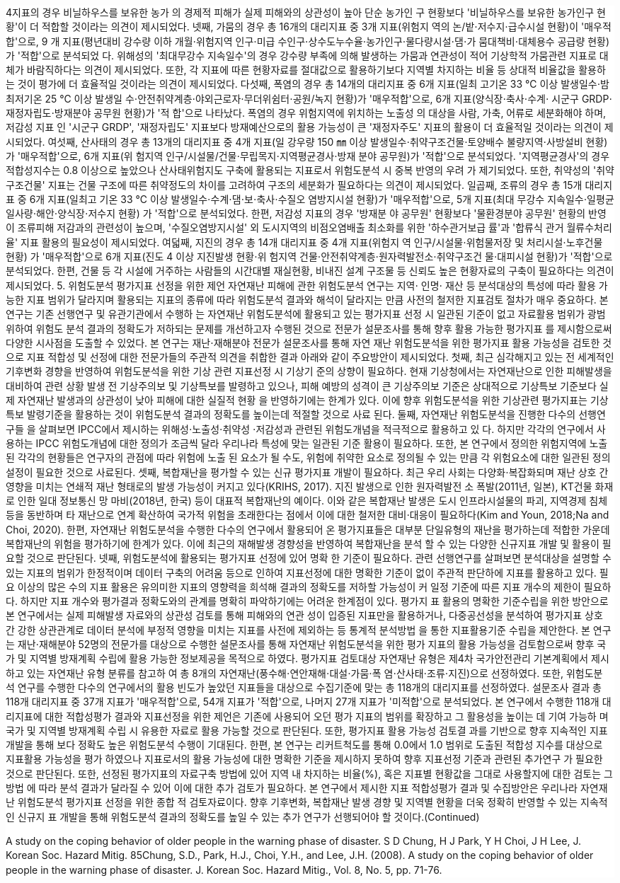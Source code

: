 4지표의 경우 비닐하우스를 보유한 농가 의 경제적 피해가 실제 피해와의 상관성이 높아 단순 농가인 구 현황보다 '비닐하우스를 보유한 농가인구 현황'이 더 적합할 것이라는 의견이 제시되었다. 넷째, 가뭄의 경우 총 16개의 대리지표 중 3개 지표(위험지 역의 논/밭⋅저수지⋅급수시설 현황)이 '매우적합'으로, 9 개 지표(평년대비 강수량 이하 개월⋅위험지역 인구⋅미급 수인구⋅상수도누수율⋅농가인구⋅물다량시설⋅댐⋅가 뭄대책비⋅대체용수 공급량 현황)가 '적합'으로 분석되었 다. 위해성의 '최대무강수 지속일수'의 경우 강수량 부족에 의해 발생하는 가뭄과 연관성이 적어 기상학적 가뭄관련 지표로 대체가 바람직하다는 의견이 제시되었다. 또한, 각 지표에 따른 현황자료를 절대값으로 활용하기보다 지역별 차지하는 비율 등 상대적 비율값을 활용하는 것이 평가에 더 효율적일 것이라는 의견이 제시되었다. 다섯째, 폭염의 경우 총 14개의 대리지표 중 6개 지표(일최 고기온 33 ℃ 이상 발생일수⋅밤 최저기온 25 ℃ 이상 발생일 수⋅안전취약계층⋅야외근로자⋅무더위쉼터⋅공원/녹지 현황)가 '매우적합'으로, 6개 지표(양식장⋅축사⋅수계⋅ 시군구 GRDP⋅재정자립도⋅방재분야 공무원 현황)가 '적 합'으로 나타났다. 폭염의 경우 위험지역에 위치하는 노출성 의 대상을 사람, 가축, 어류로 세분화해야 하며, 저감성 지표 인 '시군구 GRDP', '재정자립도' 지표보다 방재예산으로의 활용 가능성이 큰 '재정자주도' 지표의 활용이 더 효율적일 것이라는 의견이 제시되었다. 여섯째, 산사태의 경우 총 13개의 대리지표 중 4개 지표(일 강우량 150 ㎜ 이상 발생일수⋅취약구조건물⋅토양배수 불량지역⋅사방설비 현황)가 '매우적합'으로, 6개 지표(위 험지역 인구/시설물/건물⋅무립목지⋅지역평균경사⋅방재 분야 공무원)가 '적합'으로 분석되었다. '지역평균경사'의 경우 적합성지수는 0.8 이상으로 높았으나 산사태위험지도 구축에 활용되는 지표로서 위험도분석 시 중복 반영의 우려 가 제기되었다. 또한, 취약성의 '취약구조건물' 지표는 건물 구조에 따른 취약정도의 차이를 고려하여 구조의 세분화가 필요하다는 의견이 제시되었다. 일곱째, 조류의 경우 총 15개 대리지표 중 6개 지표(일최고 기온 33 ℃ 이상 발생일수⋅수계⋅댐⋅보⋅축사⋅수질오 염방지시설 현황)가 '매우적합'으로, 5개 지표(최대 무강수 지속일수⋅일평균 일사량⋅해안⋅양식장⋅저수지 현황) 가 '적합'으로 분석되었다. 한편, 저감성 지표의 경우 '방재분 야 공무원' 현황보다 '물환경분야 공무원' 현황의 반영이 조류피해 저감과의 관련성이 높으며, '수질오염방지시설' 외 도시지역의 비점오염배출 최소화를 위한 '하수관거보급 률'과 '합류식 관거 월류수처리율' 지표 활용의 필요성이 제시되었다. 여덟째, 지진의 경우 총 14개 대리지표 중 4개 지표(위험지 역 인구/시설물⋅위험물저장 및 처리시설⋅노후건물 현황) 가 '매우적합'으로 6개 지표(진도 4 이상 지진발생 현황⋅위 험지역 건물⋅안전취약계층⋅원자력발전소⋅취약구조건 물⋅대피시설 현황)가 '적합'으로 분석되었다. 한편, 건물 등 각 시설에 거주하는 사람들의 시간대별 재실현황, 비내진 설계 구조물 등 신뢰도 높은 현황자료의 구축이 필요하다는 의견이 제시되었다. 5. 위험도분석 평가지표 선정을 위한 제언 자연재난 피해에 관한 위험도분석 연구는 지역⋅ 인명⋅ 재산 등 분석대상의 특성에 따라 활용 가능한 지표 범위가 달라지며 활용되는 지표의 종류에 따라 위험도분석 결과와 해석이 달라지는 만큼 사전의 철저한 지표검토 절차가 매우 중요하다. 본 연구는 기존 선행연구 및 유관기관에서 수행하 는 자연재난 위험도분석에 활용되고 있는 평가지표 선정 시 일관된 기준이 없고 자료활용 범위가 광범위하여 위험도 분석 결과의 정확도가 저하되는 문제를 개선하고자 수행된 것으로 전문가 설문조사를 통해 향후 활용 가능한 평가지표 를 제시함으로써 다양한 시사점을 도출할 수 있었다. 본 연구는 재난⋅재해분야 전문가 설문조사를 통해 자연 재난 위험도분석을 위한 평가지표 활용 가능성을 검토한 것으로 지표 적합성 및 선정에 대한 전문가들의 주관적 의견을 취합한 결과 아래와 같이 주요방안이 제시되었다. 첫째, 최근 심각해지고 있는 전 세계적인 기후변화 경향을 반영하여 위험도분석을 위한 기상 관련 지표선정 시 기상기 준의 상향이 필요하다. 현재 기상청에서는 자연재난으로 인한 피해발생을 대비하여 관련 상황 발생 전 기상주의보 및 기상특보를 발령하고 있으나, 피해 예방의 성격이 큰 기상주의보 기준은 상대적으로 기상특보 기준보다 실제 자연재난 발생과의 상관성이 낮아 피해에 대한 실질적 현황 을 반영하기에는 한계가 있다. 이에 향후 위험도분석을 위한 기상관련 평가지표는 기상특보 발령기준을 활용하는 것이 위험도분석 결과의 정확도를 높이는데 적절할 것으로 사료 된다. 둘째, 자연재난 위험도분석을 진행한 다수의 선행연구들 을 살펴보면 IPCC에서 제시하는 위해성⋅노출성⋅취약성 ⋅저감성과 관련된 위험도개념을 적극적으로 활용하고 있 다. 하지만 각각의 연구에서 사용하는 IPCC 위험도개념에 대한 정의가 조금씩 달라 우리나라 특성에 맞는 일관된 기준 활용이 필요하다. 또한, 본 연구에서 정의한 위험지역에 노출된 각각의 현황들은 연구자의 관점에 따라 위험에 노출 된 요소가 될 수도, 위험에 취약한 요소로 정의될 수 있는 만큼 각 위험요소에 대한 일관된 정의설정이 필요한 것으로 사료된다. 셋째, 복합재난을 평가할 수 있는 신규 평가지표 개발이 필요하다. 최근 우리 사회는 다양화⋅복잡화되며 재난 상호 간 영향을 미치는 연쇄적 재난 형태로의 발생 가능성이 커지고 있다(KRIHS, 2017). 지진 발생으로 인한 원자력발전 소 폭발(2011년, 일본), KT건물 화재로 인한 일대 정보통신 망 마비(2018년, 한국) 등이 대표적 복합재난의 예이다. 이와 같은 복합재난 발생은 도시 인프라시설물의 파괴, 지역경제 침체 등을 동반하며 타 재난으로 연계 확산하여 국가적 위험을 초래한다는 점에서 이에 대한 철저한 대비⋅대응이 필요하다(Kim and Youn, 2018;Na and Choi, 2020). 한편, 자연재난 위험도분석을 수행한 다수의 연구에서 활용되어 온 평가지표들은 대부분 단일유형의 재난을 평가하는데 적합한 가운데 복합재난의 위험을 평가하기에 한계가 있다. 이에 최근의 재해발생 경향성을 반영하여 복합재난을 분석 할 수 있는 다양한 신규지표 개발 및 활용이 필요할 것으로 판단된다. 넷째, 위험도분석에 활용되는 평가지표 선정에 있어 명확 한 기준이 필요하다. 관련 선행연구를 살펴보면 분석대상을 설명할 수 있는 지표의 범위가 한정적이며 데이터 구축의 어려움 등으로 인하여 지표선정에 대한 명확한 기준이 없이 주관적 판단하에 지표를 활용하고 있다. 필요 이상의 많은 수의 지표 활용은 유의미한 지표의 영향력을 희석해 결과의 정확도를 저하할 가능성이 커 일정 기준에 따른 지표 개수의 제한이 필요하다. 하지만 지표 개수와 평가결과 정확도와의 관계를 명확히 파악하기에는 어려운 한계점이 있다. 평가지 표 활용의 명확한 기준수립을 위한 방안으로 본 연구에서는 실제 피해발생 자료와의 상관성 검토를 통해 피해와의 연관 성이 입증된 지표만을 활용하거나, 다중공선성을 분석하여 평가지표 상호 간 강한 상관관계로 데이터 분석에 부정적 영향을 미치는 지표를 사전에 제외하는 등 통계적 분석방법 을 통한 지표활용기준 수립을 제안한다. 본 연구는 재난⋅재해분야 52명의 전문가를 대상으로 수행한 설문조사를 통해 자연재난 위험도분석을 위한 평가 지표의 활용 가능성을 검토함으로써 향후 국가 및 지역별 방재계획 수립에 활용 가능한 정보제공을 목적으로 하였다. 평가지표 검토대상 자연재난 유형은 제4차 국가안전관리 기본계획에서 제시하고 있는 자연재난 유형 분류를 참고하 여 총 8개의 자연재난(풍수해⋅연안재해⋅대설⋅가뭄⋅폭 염⋅산사태⋅조류⋅지진)으로 선정하였다. 또한, 위험도분 석 연구를 수행한 다수의 연구에서의 활용 빈도가 높았던 지표들을 대상으로 수집기준에 맞는 총 118개의 대리지표를 선정하였다. 설문조사 결과 총 118개 대리지표 중 37개 지표가 '매우적합'으로, 54개 지표가 '적합'으로, 나머지 27개 지표가 '미적합'으로 분석되었다. 본 연구에서 수행한 118개 대리지표에 대한 적합성평가 결과와 지표선정을 위한 제언은 기존에 사용되어 오던 평가 지표의 범위를 확장하고 그 활용성을 높이는 데 기여 가능하 며 국가 및 지역별 방재계획 수립 시 유용한 자료로 활용 가능할 것으로 판단된다. 또한, 평가지표 활용 가능성 검토결 과를 기반으로 향후 지속적인 지표개발을 통해 보다 정확도 높은 위험도분석 수행이 기대된다. 한편, 본 연구는 리커트척도를 통해 0.0에서 1.0 범위로 도출된 적합성 지수를 대상으로 지표활용 가능성을 평가 하였으나 지표로서의 활용 가능성에 대한 명확한 기준을 제시하지 못하여 향후 지표선정 기준과 관련된 추가연구 가 필요한 것으로 판단된다. 또한, 선정된 평가지표의 자료구축 방법에 있어 지역 내 차지하는 비율(%), 혹은 지표별 현황값을 그대로 사용할지에 대한 검토는 그 방법 에 따라 분석 결과가 달라질 수 있어 이에 대한 추가 검토가 필요하다. 본 연구에서 제시한 지표 적합성평가 결과 및 수집방안은 우리나라 자연재난 위험도분석 평가지표 선정을 위한 종합 적 검토자료이다. 향후 기후변화, 복합재난 발생 경향 및 지역별 현황을 더욱 정확히 반영할 수 있는 지속적인 신규지 표 개발을 통해 위험도분석 결과의 정확도를 높일 수 있는 추가 연구가 선행되어야 할 것이다.(Continued) 



A study on the coping behavior of older people in the warning phase of disaster. S D Chung, H J Park, Y H Choi, J H Lee, J. Korean Soc. Hazard Mitig. 85Chung, S.D., Park, H.J., Choi, Y.H., and Lee, J.H. (2008). A study on the coping behavior of older people in the warning phase of disaster. J. Korean Soc. Hazard Mitig., Vol. 8, No. 5, pp. 71-76.

